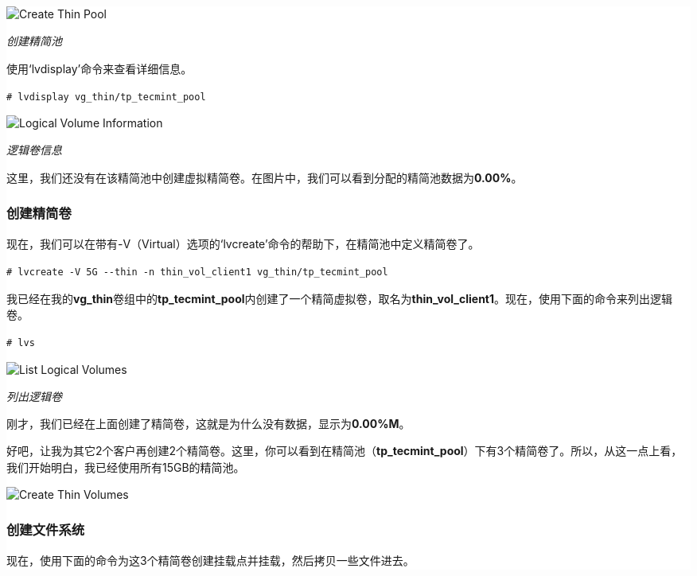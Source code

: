 
![Create Thin Pool](/Asserts/Images/album/201411/23/115040zhv2hhvqra230sqv.jpg)


*创建精简池*


使用‘lvdisplay’命令来查看详细信息。



```
# lvdisplay vg_thin/tp_tecmint_pool

```

![Logical Volume Information](/Asserts/Images/album/201411/23/115042qhikzilzilk2mill.jpg)


*逻辑卷信息*


这里，我们还没有在该精简池中创建虚拟精简卷。在图片中，我们可以看到分配的精简池数据为**0.00%**。


### 创建精简卷


现在，我们可以在带有-V（Virtual）选项的‘lvcreate’命令的帮助下，在精简池中定义精简卷了。



```
# lvcreate -V 5G --thin -n thin_vol_client1 vg_thin/tp_tecmint_pool

```

我已经在我的**vg\_thin**卷组中的**tp\_tecmint\_pool**内创建了一个精简虚拟卷，取名为**thin\_vol\_client1**。现在，使用下面的命令来列出逻辑卷。



```
# lvs 

```

![List Logical Volumes](/Asserts/Images/album/201411/23/115045lrc5itqhrcu0f0ht.jpg)


*列出逻辑卷*


刚才，我们已经在上面创建了精简卷，这就是为什么没有数据，显示为**0.00%M**。


好吧，让我为其它2个客户再创建2个精简卷。这里，你可以看到在精简池（**tp\_tecmint\_pool**）下有3个精简卷了。所以，从这一点上看，我们开始明白，我已经使用所有15GB的精简池。


![Create Thin Volumes](/Asserts/Images/album/201411/23/115048t9x7q94hjiqi7hx9.jpg)


### 创建文件系统


现在，使用下面的命令为这3个精简卷创建挂载点并挂载，然后拷贝一些文件进去。

